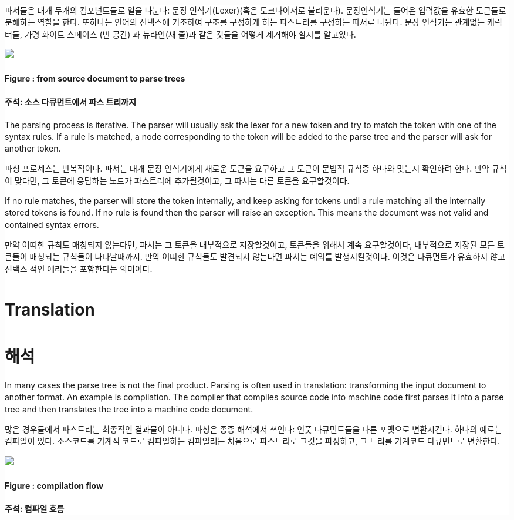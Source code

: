 파서들은 대개 두개의 컴포넌트들로 일을 나눈다: 문장 인식기(Lexer)(혹은 토크나이저로 불리운다).
문장인식기는 들어온 입력값을 유효한 토큰들로 분해하는 역할을 한다.
또하나는 언어의 신택스에 기초하여 구조를 구성하게 하는 파스트리를 구성하는 파서로 나뉜다.
문장 인식기는 관계없는 캐릭터들, 가령 화이트 스페이스 (빈 공간) 과 뉴라인(새 줄)과 같은 것들을 어떻게 제거해야 할지를 알고있다.

![](https://www.html5rocks.com/en/tutorials/internals/howbrowserswork/image011.png)

#### Figure : from source document to parse trees

#### 주석: 소스 다큐먼트에서 파스 트리까지

The parsing process is iterative.
The parser will usually ask the lexer for a new token and try to match the token with one of the syntax rules.
If a rule is matched, a node corresponding to the token will be added to the parse tree and the parser will ask for another token.

파싱 프로세스는 반복적이다.
파서는 대개 문장 인식기에게 새로운 토큰을 요구하고 그 토큰이 문법적 규칙중 하나와 맞는지 확인하려 한다.
만약 규칙이 맞다면, 그 토큰에 응답하는 노드가 파스트리에 추가될것이고, 그 파서는 다른 토큰을 요구할것이다.

If no rule matches, the parser will store the token internally, and keep asking for tokens until a rule matching all the internally stored tokens is found.
If no rule is found then the parser will raise an exception.
This means the document was not valid and contained syntax errors.

만약 어떠한 규칙도 매칭되지 않는다면, 파서는 그 토큰을 내부적으로 저장할것이고, 토큰들을 위해서 계속 요구할것이다, 내부적으로 저장된 모든 토큰들이 매칭되는 규칙들이 나타날때까지.
만약 어떠한 규칙들도 발견되지 않는다면 파서는 예외를 발생시킬것이다.
이것은 다큐먼트가 유효하지 않고 신택스 적인 에러들을 포함한다는 의미이다.

# Translation

# 해석

In many cases the parse tree is not the final product.
Parsing is often used in translation:
transforming the input document to another format.
An example is compilation.
The compiler that compiles source code into machine code first parses it into a parse tree and then translates the tree into a machine code document.

많은 경우들에서 파스트리는 최종적인 결과물이 아니다.
파싱은 종종 해석에서 쓰인다:
인풋 다큐먼트들을 다른 포맷으로 변환시킨다.
하나의 예로는 컴파일이 있다.
소스코드를 기계적 코드로 컴파일하는 컴파일러는 처음으로 파스트리로 그것을 파싱하고, 그 트리를 기계코드 다큐먼트로 변환한다.

![](https://www.html5rocks.com/en/tutorials/internals/howbrowserswork/image013.png)

#### Figure : compilation flow

#### 주석: 컴파일 흐름
